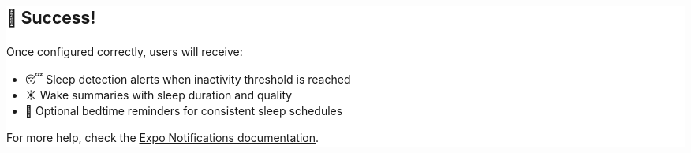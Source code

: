 ## 🎉 Success!

Once configured correctly, users will receive:
- 😴 Sleep detection alerts when inactivity threshold is reached
- ☀️ Wake summaries with sleep duration and quality
- 🌙 Optional bedtime reminders for consistent sleep schedules

For more help, check the [Expo Notifications documentation](https://docs.expo.dev/versions/latest/sdk/notifications/).
